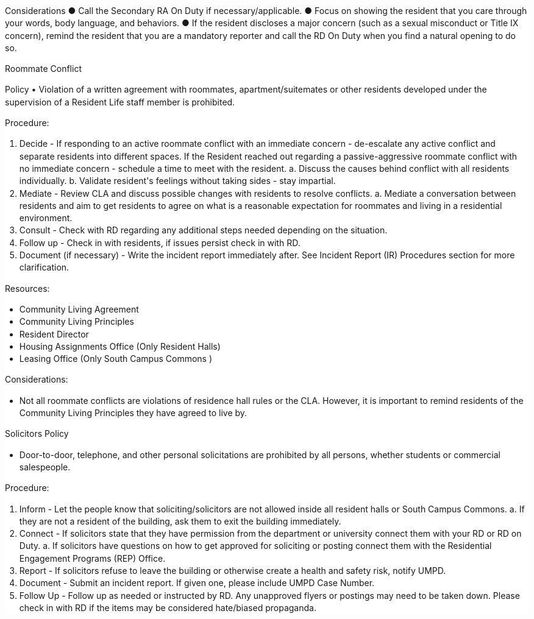 Considerations
● Call the Secondary RA On Duty if necessary/applicable.
● Focus on showing the resident that you care through your words, body language, and behaviors.
● If the resident discloses a major concern (such as a sexual misconduct or Title IX concern), remind the resident that you are a mandatory reporter and call the RD On Duty when you find a natural opening to do so.

Roommate Conflict

Policy
• Violation of a written agreement with roommates, apartment/suitemates or other residents developed under the supervision of a Resident Life staff member is prohibited.

Procedure:
1. Decide - If responding to an active roommate conflict with an immediate concern - de-escalate any active conflict and separate residents into different spaces. If the Resident reached out regarding a passive-aggressive roommate conflict with no immediate concern - schedule a time to meet with the resident.
   a. Discuss the causes behind conflict with all residents individually.
   b. Validate resident's feelings without taking sides - stay impartial.
2. Mediate - Review CLA and discuss possible changes with residents to resolve conflicts.
   a. Mediate a conversation between residents and aim to get residents to agree on what is a reasonable expectation for roommates and living in a residential environment.
3. Consult - Check with RD regarding any additional steps needed depending on the situation.
4. Follow up - Check in with residents, if issues persist check in with RD.
5. Document (if necessary) - Write the incident report immediately after. See Incident Report (IR) Procedures section for more clarification.

Resources:


- Community Living Agreement
- Community Living Principles
- Resident Director
- Housing Assignments Office (Only Resident Halls)
- Leasing Office (Only South Campus Commons )

Considerations:
- Not all roommate conflicts are violations of residence hall rules or the CLA. However, it is important to remind residents of the Community Living Principles they have agreed to live by.

Solicitors
Policy
- Door-to-door, telephone, and other personal solicitations are prohibited by all persons, whether students or commercial salespeople.

Procedure:
1. Inform - Let the people know that soliciting/solicitors are not allowed inside all resident halls or South Campus Commons.
   a. If they are not a resident of the building, ask them to exit the building immediately.
2. Connect - If solicitors state that they have permission from the department or university connect them with your RD or RD on Duty.
   a. If solicitors have questions on how to get approved for soliciting or posting connect them with the Residential Engagement Programs (REP) Office.
3. Report - If solicitors refuse to leave the building or otherwise create a health and safety risk, notify UMPD.
4. Document - Submit an incident report. If given one, please include UMPD Case Number.
5. Follow Up - Follow up as needed or instructed by RD. Any unapproved flyers or postings may need to be taken down. Please check in with RD if the items may be considered hate/biased propaganda.
